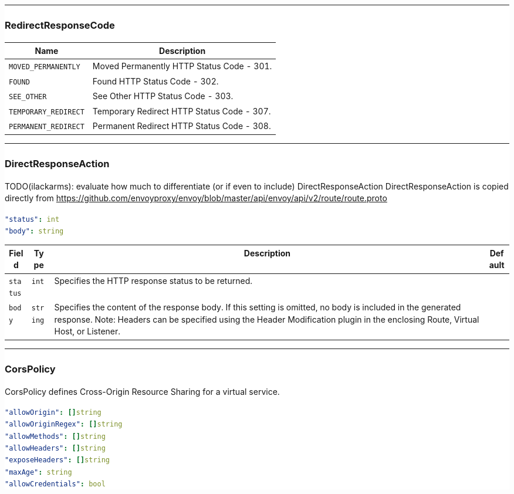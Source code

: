 


---
### RedirectResponseCode



| Name | Description |
| ----- | ----------- | 
| `MOVED_PERMANENTLY` | Moved Permanently HTTP Status Code - 301. |
| `FOUND` | Found HTTP Status Code - 302. |
| `SEE_OTHER` | See Other HTTP Status Code - 303. |
| `TEMPORARY_REDIRECT` | Temporary Redirect HTTP Status Code - 307. |
| `PERMANENT_REDIRECT` | Permanent Redirect HTTP Status Code - 308. |




---
### DirectResponseAction

 
TODO(ilackarms): evaluate how much to differentiate (or if even to include) DirectResponseAction
DirectResponseAction is copied directly from https://github.com/envoyproxy/envoy/blob/master/api/envoy/api/v2/route/route.proto

```yaml
"status": int
"body": string

```

| Field | Type | Description | Default |
| ----- | ---- | ----------- |----------- | 
| `status` | `int` | Specifies the HTTP response status to be returned. |  |
| `body` | `string` | Specifies the content of the response body. If this setting is omitted, no body is included in the generated response. Note: Headers can be specified using the Header Modification plugin in the enclosing Route, Virtual Host, or Listener. |  |




---
### CorsPolicy

 
CorsPolicy defines Cross-Origin Resource Sharing for a virtual service.

```yaml
"allowOrigin": []string
"allowOriginRegex": []string
"allowMethods": []string
"allowHeaders": []string
"exposeHeaders": []string
"maxAge": string
"allowCredentials": bool

```
